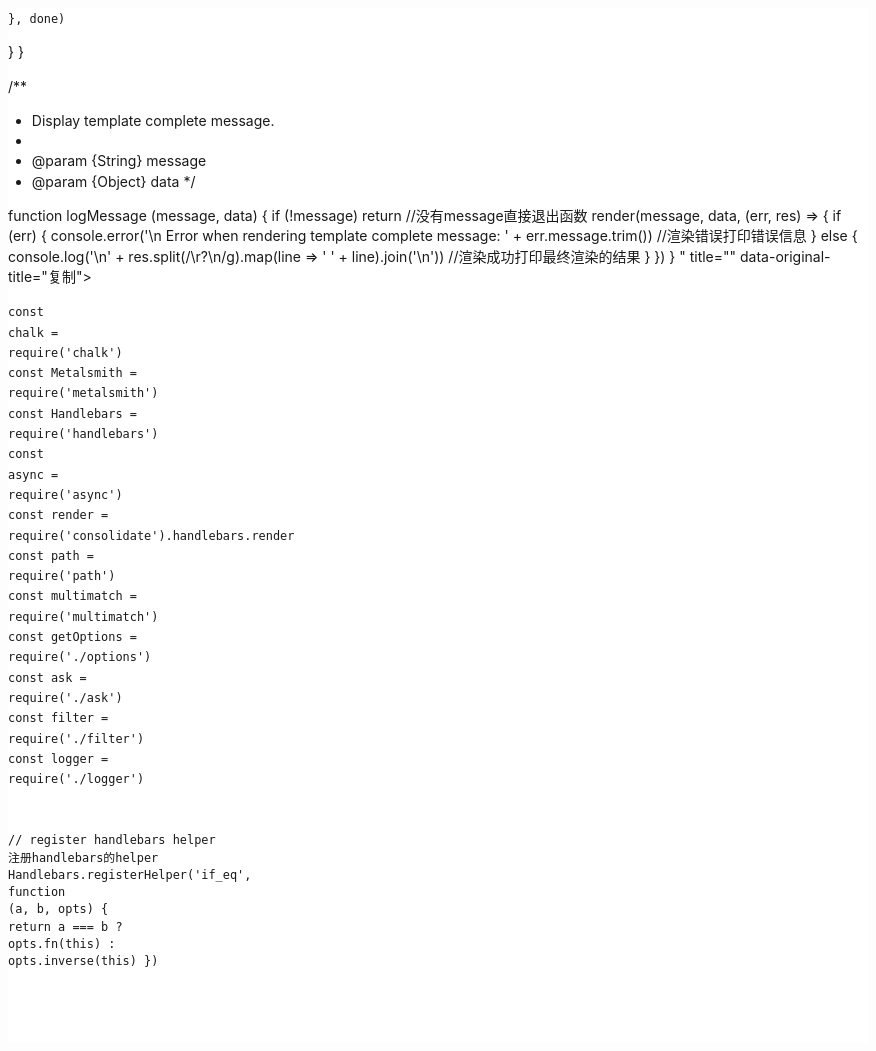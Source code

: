     }, done)
  }
}

/**
 * Display template complete message.
 *
 * @param {String} message
 * @param {Object} data
 */

function logMessage (message, data) {
  if (!message) return  //没有message直接退出函数
  render(message, data, (err, res) => {
    if (err) {
      console.error('\n   Error when rendering template complete message: ' + err.message.trim())  //渲染错误打印错误信息
    } else {
      console.log('\n' + res.split(/\r?\n/g).map(line => '   ' + line).join('\n'))
      //渲染成功打印最终渲染的结果
    }
  })
}
" title="" data-original-title="复制"></span>
      <span type="button" class="saveToNote code-tool" data-toggle="tooltip" data-placement="top" title="" data-original-title="放进笔记"></span>
      </div>
      </div><pre class="hljs javascript"><code><span class="hljs-keyword">const</span> chalk = <span class="hljs-built_in">require</span>(<span class="hljs-string">'chalk'</span>)
<span class="hljs-keyword">const</span> Metalsmith = <span class="hljs-built_in">require</span>(<span class="hljs-string">'metalsmith'</span>)
<span class="hljs-keyword">const</span> Handlebars = <span class="hljs-built_in">require</span>(<span class="hljs-string">'handlebars'</span>)
<span class="hljs-keyword">const</span> <span class="hljs-keyword">async</span> = <span class="hljs-built_in">require</span>(<span class="hljs-string">'async'</span>)
<span class="hljs-keyword">const</span> render = <span class="hljs-built_in">require</span>(<span class="hljs-string">'consolidate'</span>).handlebars.render
<span class="hljs-keyword">const</span> path = <span class="hljs-built_in">require</span>(<span class="hljs-string">'path'</span>)
<span class="hljs-keyword">const</span> multimatch = <span class="hljs-built_in">require</span>(<span class="hljs-string">'multimatch'</span>)
<span class="hljs-keyword">const</span> getOptions = <span class="hljs-built_in">require</span>(<span class="hljs-string">'./options'</span>)
<span class="hljs-keyword">const</span> ask = <span class="hljs-built_in">require</span>(<span class="hljs-string">'./ask'</span>)
<span class="hljs-keyword">const</span> filter = <span class="hljs-built_in">require</span>(<span class="hljs-string">'./filter'</span>)
<span class="hljs-keyword">const</span> logger = <span class="hljs-built_in">require</span>(<span class="hljs-string">'./logger'</span>)

<span class="hljs-comment">// register handlebars helper  注册handlebars的helper</span>
Handlebars.registerHelper(<span class="hljs-string">'if_eq'</span>, <span class="hljs-function"><span class="hljs-keyword">function</span> (<span class="hljs-params">a, b, opts</span>) </span>{
  <span class="hljs-keyword">return</span> a === b
    ? opts.fn(<span class="hljs-keyword">this</span>)
    : opts.inverse(<span class="hljs-keyword">this</span>)
})

